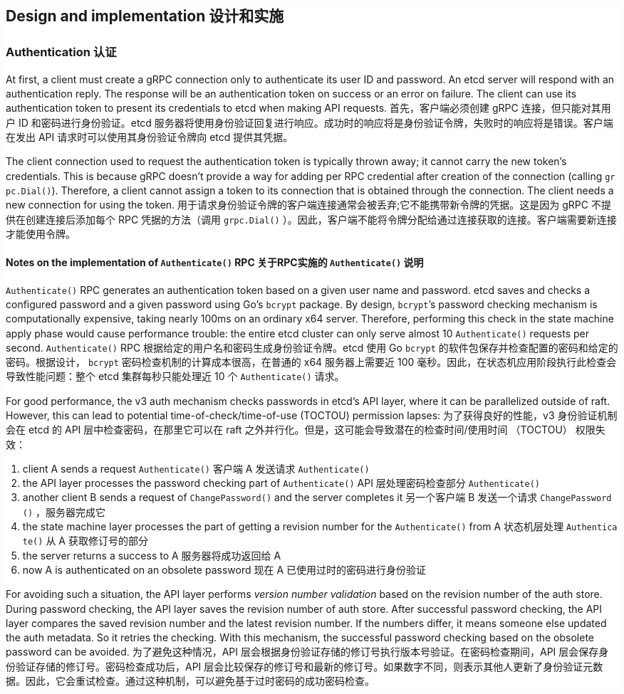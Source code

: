 ## Design and implementation 设计和实施

### Authentication 认证

At first, a client must create a gRPC connection only to authenticate its  user ID and password. An etcd server will respond with an authentication reply. The response will be an authentication token on success or an  error on failure. The client can use its authentication token to present its credentials to etcd when making API requests.
首先，客户端必须创建 gRPC 连接，但只能对其用户 ID 和密码进行身份验证。etcd 服务器将使用身份验证回复进行响应。成功时的响应将是身份验证令牌，失败时的响应将是错误。客户端在发出 API 请求时可以使用其身份验证令牌向 etcd 提供其凭据。

The client connection used to request the authentication token is typically thrown away; it cannot carry the new token’s credentials. This is  because gRPC doesn’t provide a way for adding per RPC credential after  creation of the connection (calling `grpc.Dial()`). Therefore, a client cannot assign a token to its connection that is  obtained through the connection. The client needs a new connection for  using the token.
用于请求身份验证令牌的客户端连接通常会被丢弃;它不能携带新令牌的凭据。这是因为 gRPC 不提供在创建连接后添加每个 RPC 凭据的方法（调用 `grpc.Dial()` ）。因此，客户端不能将令牌分配给通过连接获取的连接。客户端需要新连接才能使用令牌。

#### Notes on the implementation of `Authenticate()` RPC 关于RPC实施的 `Authenticate()` 说明

`Authenticate()` RPC generates an authentication token based on a given user name and  password. etcd saves and checks a configured password and a given  password using Go’s `bcrypt` package. By design, `bcrypt`’s password checking mechanism is computationally expensive, taking nearly 100ms on an ordinary x64 server. Therefore, performing this check in  the state machine apply phase would cause performance trouble: the  entire etcd cluster can only serve almost 10 `Authenticate()` requests per second.
 `Authenticate()` RPC 根据给定的用户名和密码生成身份验证令牌。etcd 使用 Go `bcrypt` 的软件包保存并检查配置的密码和给定的密码。根据设计， `bcrypt` 密码检查机制的计算成本很高，在普通的 x64 服务器上需要近 100 毫秒。因此，在状态机应用阶段执行此检查会导致性能问题：整个 etcd 集群每秒只能处理近 10 个 `Authenticate()` 请求。

For good performance, the v3 auth mechanism checks passwords in etcd’s API  layer, where it can be parallelized outside of raft. However, this can  lead to potential time-of-check/time-of-use (TOCTOU) permission lapses:
为了获得良好的性能，v3 身份验证机制会在 etcd 的 API 层中检查密码，在那里它可以在 raft 之外并行化。但是，这可能会导致潜在的检查时间/使用时间 （TOCTOU） 权限失效：

1. client A sends a request `Authenticate()`
   客户端 A 发送请求 `Authenticate()` 
2. the API layer processes the password checking part of `Authenticate()`
   API 层处理密码检查部分 `Authenticate()` 
3. another client B sends a request of `ChangePassword()` and the server completes it
   另一个客户端 B 发送一个请求 `ChangePassword()` ，服务器完成它
4. the state machine layer processes the part of getting a revision number for the `Authenticate()` from A
   状态机层处理 `Authenticate()` 从 A 获取修订号的部分
5. the server returns a success to A
   服务器将成功返回给 A
6. now A is authenticated on an obsolete password
   现在 A 已使用过时的密码进行身份验证

For avoiding such a situation, the API layer performs *version number validation* based on the revision number of the auth store. During password  checking, the API layer saves the revision number of auth store. After  successful password checking, the API layer compares the saved revision  number and the latest revision number. If the numbers differ, it means  someone else updated the auth metadata. So it retries the checking. With this mechanism, the successful password checking based on the obsolete  password can be avoided.
为了避免这种情况，API 层会根据身份验证存储的修订号执行版本号验证。在密码检查期间，API 层会保存身份验证存储的修订号。密码检查成功后，API  层会比较保存的修订号和最新的修订号。如果数字不同，则表示其他人更新了身份验证元数据。因此，它会重试检查。通过这种机制，可以避免基于过时密码的成功密码检查。

